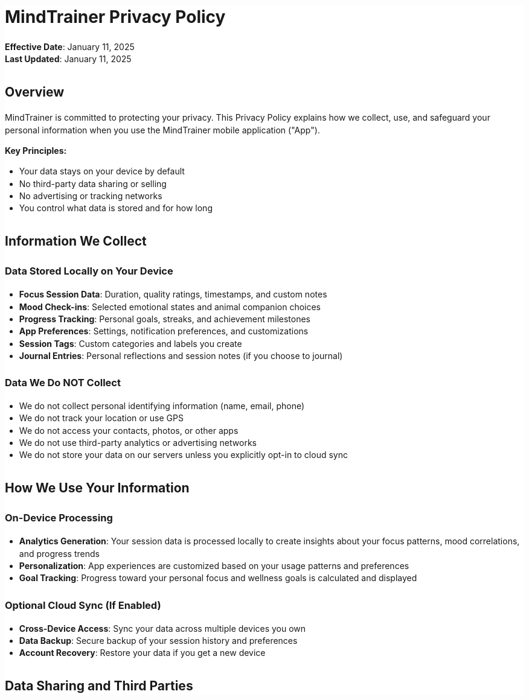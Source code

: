 # MindTrainer Privacy Policy

**Effective Date**: January 11, 2025  
**Last Updated**: January 11, 2025

## Overview

MindTrainer is committed to protecting your privacy. This Privacy Policy explains how we collect, use, and safeguard your personal information when you use the MindTrainer mobile application ("App").

**Key Principles:**
- Your data stays on your device by default
- No third-party data sharing or selling
- No advertising or tracking networks
- You control what data is stored and for how long

## Information We Collect

### Data Stored Locally on Your Device
- **Focus Session Data**: Duration, quality ratings, timestamps, and custom notes
- **Mood Check-ins**: Selected emotional states and animal companion choices
- **Progress Tracking**: Personal goals, streaks, and achievement milestones  
- **App Preferences**: Settings, notification preferences, and customizations
- **Session Tags**: Custom categories and labels you create
- **Journal Entries**: Personal reflections and session notes (if you choose to journal)

### Data We Do NOT Collect
- We do not collect personal identifying information (name, email, phone)
- We do not track your location or use GPS
- We do not access your contacts, photos, or other apps
- We do not use third-party analytics or advertising networks
- We do not store your data on our servers unless you explicitly opt-in to cloud sync

## How We Use Your Information

### On-Device Processing
- **Analytics Generation**: Your session data is processed locally to create insights about your focus patterns, mood correlations, and progress trends
- **Personalization**: App experiences are customized based on your usage patterns and preferences
- **Goal Tracking**: Progress toward your personal focus and wellness goals is calculated and displayed

### Optional Cloud Sync (If Enabled)
- **Cross-Device Access**: Sync your data across multiple devices you own
- **Data Backup**: Secure backup of your session history and preferences
- **Account Recovery**: Restore your data if you get a new device

## Data Sharing and Third Parties

